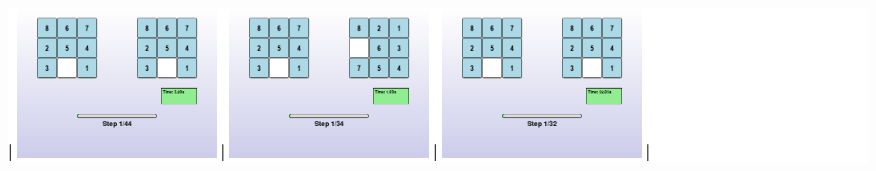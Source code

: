 | <img src="assets/BFS Uncertain.gif" width="200"/> | <img src="assets/No Observations.gif" width="200"/> | <img src="assets/PO.gif" width="200"/> |